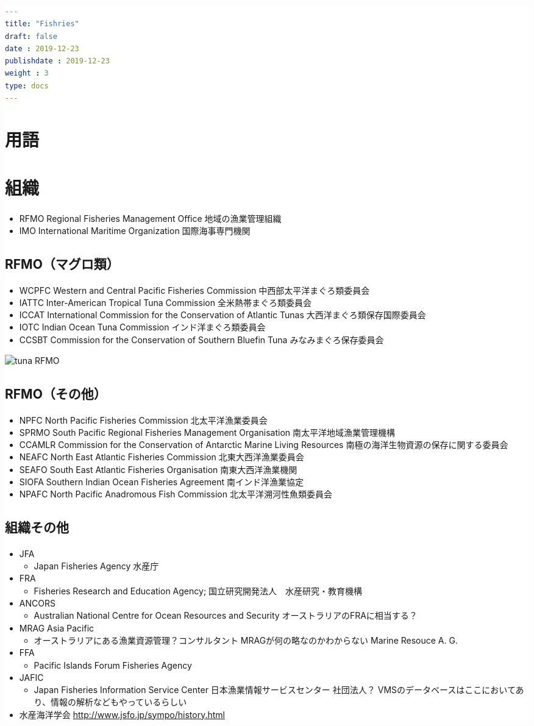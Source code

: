 ```yaml
---
title: "Fishries"
draft: false
date : 2019-12-23
publishdate : 2019-12-23
weight : 3
type: docs
---
```


# 用語


# 組織

- RFMO Regional Fisheries Management Office 地域の漁業管理組織
- IMO International Maritime Organization 国際海事専門機関

## RFMO（マグロ類）

- WCPFC Western and Central Pacific Fisheries Commission 中西部太平洋まぐろ類委員会
- IATTC Inter-American Tropical Tuna Commission 全米熱帯まぐろ類委員会
- ICCAT International Commission for the Conservation of Atlantic Tunas 大西洋まぐろ類保存国際委員会
- IOTC Indian Ocean Tuna Commission インド洋まぐろ類委員会
-  CCSBT Commission for the Conservation of Southern Bluefin Tuna みなみまぐろ保存委員会

![tuna RFMO](https://www.pewtrusts.org/-/media/legacy/uploadedimages/peg/publications/other_resource/intrfmomap775acljpg.jpg?la=ja&hash=91982842C3CC4AA90832F489C295E4DE32E22416)

## RFMO（その他）

- NPFC North Pacific Fisheries Commission 北太平洋漁業委員会
- SPRMO South Pacific Regional Fisheries Management Organisation 南太平洋地域漁業管理機構
- CCAMLR Commission for the Conservation of Antarctic Marine Living Resources 南極の海洋生物資源の保存に関する委員会
- NEAFC North East Atlantic Fisheries Commission 北東大西洋漁業委員会
- SEAFO South East Atlantic Fisheries Organisation 南東大西洋漁業機関
- SIOFA Southern Indian Ocean Fisheries Agreement 南インド洋漁業協定
- NPAFC North Pacific Anadromous Fish Commission 北太平洋溯河性魚類委員会


## 組織その他

- JFA
    - Japan Fisheries Agency 水産庁
- FRA
    - Fisheries Research and Education Agency; 国立研究開発法人　水産研究・教育機構
- ANCORS
    - Australian National Centre for Ocean Resources and Security 
    オーストラリアのFRAに相当する？
- MRAG Asia Pacific
    - オーストラリアにある漁業資源管理？コンサルタント
    MRAGが何の略なのかわからない Marine Resouce A. G.
- FFA
    - Pacific Islands Forum Fisheries Agency
- JAFIC
    - Japan Fisheries Information Service Center
    日本漁業情報サービスセンター 社団法人？
    VMSのデータベースはここにおいてあり、情報の解析などもやっているらしい
- 水産海洋学会 http://www.jsfo.jp/sympo/history.html
